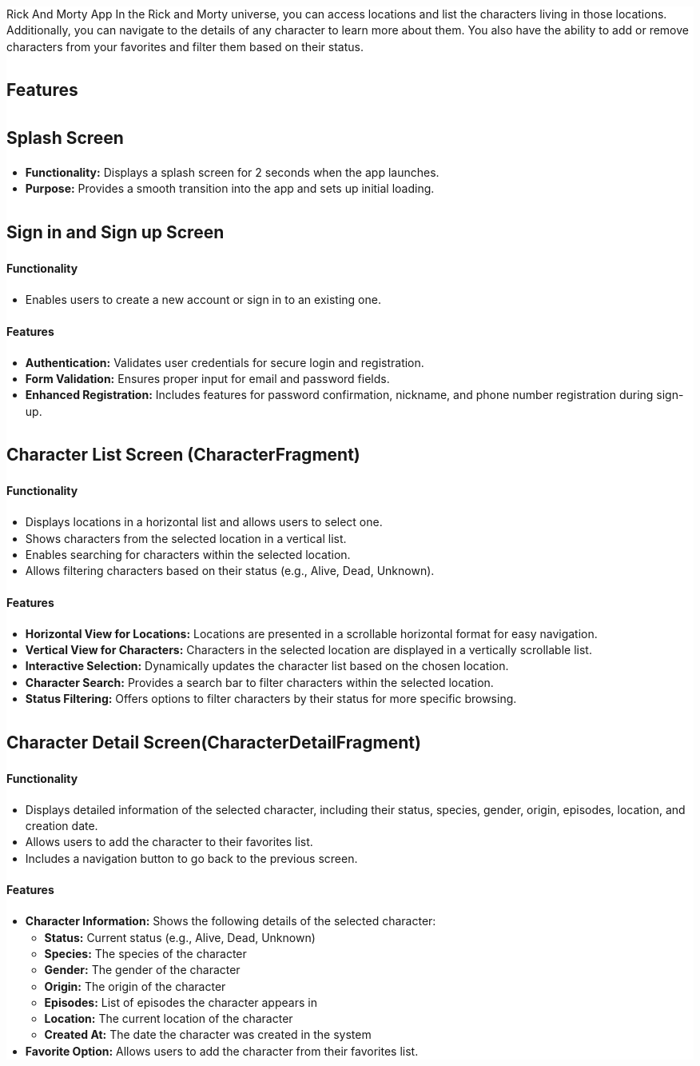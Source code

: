  Rick And Morty App
In the Rick and Morty universe, you can access locations and list the characters living in those locations. Additionally, you can navigate to the details of any character to learn more about them. You also have the ability to add or remove characters from your favorites and filter them based on their status.

## Features

## Splash Screen
- **Functionality:** Displays a splash screen for 2 seconds when the app launches.
- **Purpose:** Provides a smooth transition into the app and sets up initial loading.

## Sign in and Sign up Screen
#### Functionality  
- Enables users to create a new account or sign in to an existing one.
#### Features
- **Authentication:** Validates user credentials for secure login and registration.   
- **Form Validation:** Ensures proper input for email and password fields.  
- **Enhanced Registration:** Includes features for password confirmation, nickname, and phone number registration during sign-up.  

## Character List Screen (CharacterFragment)
#### Functionality  
- Displays locations in a horizontal list and allows users to select one.  
- Shows characters from the selected location in a vertical list.
- Enables searching for characters within the selected location.
- Allows filtering characters based on their status (e.g., Alive, Dead, Unknown).
#### Features  
- **Horizontal View for Locations:** Locations are presented in a scrollable horizontal format for easy navigation.  
- **Vertical View for Characters:** Characters in the selected location are displayed in a vertically scrollable list.  
- **Interactive Selection:** Dynamically updates the character list based on the chosen location.
- **Character Search:** Provides a search bar to filter characters within the selected location.
- **Status Filtering:** Offers options to filter characters by their status for more specific browsing.  

## Character Detail Screen(CharacterDetailFragment)  
#### Functionality  
- Displays detailed information of the selected character, including their status, species, gender, origin, episodes, location, and creation date.  
- Allows users to add the character to their favorites list.
- Includes a navigation button to go back to the previous screen.   
#### Features  
- **Character Information:** Shows the following details of the selected character:  
  - **Status:** Current status (e.g., Alive, Dead, Unknown)  
  - **Species:** The species of the character  
  - **Gender:** The gender of the character  
  - **Origin:** The origin of the character  
  - **Episodes:** List of episodes the character appears in  
  - **Location:** The current location of the character  
  - **Created At:** The date the character was created in the system  
- **Favorite Option:** Allows users to add  the character from their favorites list.

